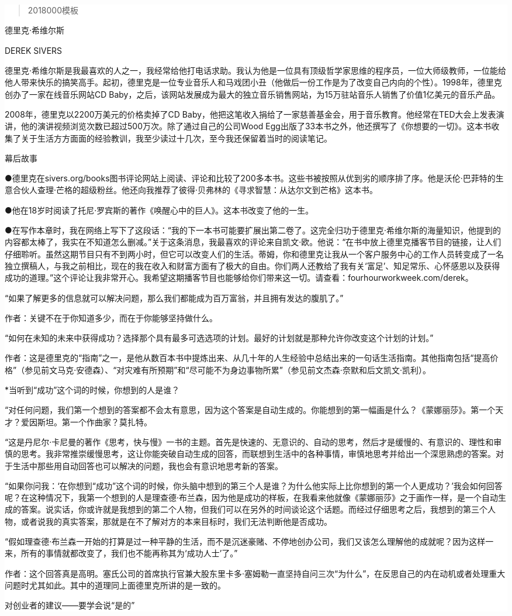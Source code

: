 # 
> 2018000模板





德里克·希维尔斯


DEREK SIVERS


德里克·希维尔斯是我最喜欢的人之一，我经常给他打电话求助。我认为他是一位具有顶级哲学家思维的程序员，一位大师级教师，一位能给他人带来快乐的搞笑高手。起初，德里克是一位专业音乐人和马戏团小丑（他做后一份工作是为了改变自己内向的个性）。1998年，德里克创办了一家在线音乐网站CD Baby，之后，该网站发展成为最大的独立音乐销售网站，为15万驻站音乐人销售了价值1亿美元的音乐产品。

2008年，德里克以2200万美元的价格卖掉了CD Baby，他把这笔收入捐给了一家慈善基金会，用于音乐教育。他经常在TED大会上发表演讲，他的演讲视频浏览次数已超过500万次。除了通过自己的公司Wood Egg出版了33本书之外，他还撰写了《你想要的一切》。这本书收集了关于生活方方面面的经验教训，我至少读过十几次，至今我还保留着当时的阅读笔记。


幕后故事

●德里克在sivers.org/books图书评论网站上阅读、评论和比较了200多本书。这些书被按照从优到劣的顺序排了序。他是沃伦·巴菲特的生意合伙人查理·芒格的超级粉丝。他还向我推荐了彼得·贝弗林的《寻求智慧：从达尔文到芒格》这本书。

●他在18岁时阅读了托尼·罗宾斯的著作《唤醒心中的巨人》。这本书改变了他的一生。

●在写作本章时，我在网络上写下了这段话：“我的下一本书可能要扩展出第二卷了。这完全归功于德里克·希维尔斯的海量知识，他提到的内容都太棒了，我实在不知道怎么删减。”关于这条消息，我最喜欢的评论来自凯文·欧。他说：“在书中放上德里克播客节目的链接，让人们仔细聆听。虽然这期节目只有不到两小时，但它可以改变人们的生活。蒂姆，你和德里克让我从一个客户服务中心的工作人员转变成了一名独立撰稿人，与我之前相比，现在的我在收入和财富方面有了极大的自由。你们两人还教给了我有关‘富足’、知足常乐、心怀感恩以及获得成功的道理。”这个评论让我非常开心。我希望这期播客节目也能够给你们带来这一切。请查看：fourhourworkweek.com/derek。

“如果了解更多的信息就可以解决问题，那么我们都能成为百万富翁，并且拥有发达的腹肌了。”


作者：关键不在于你知道多少，而在于你能够坚持做什么。



“如何在未知的未来中获得成功？选择那个具有最多可选选项的计划。最好的计划就是那种允许你改变这个计划的计划。”


作者：这是德里克的“指南”之一，是他从数百本书中提炼出来、从几十年的人生经验中总结出来的一句话生活指南。其他指南包括“提高价格”（参见前文马克·安德森）、“对灾难有所预期”和“尽可能不为身边事物所累”（参见前文杰森·奈默和后文凯文·凯利）。



*当听到“成功”这个词的时候，你想到的人是谁？

“对任何问题，我们第一个想到的答案都不会太有意思，因为这个答案是自动生成的。你能想到的第一幅画是什么？《蒙娜丽莎》。第一个天才？爱因斯坦。第一个作曲家？莫扎特。

“这是丹尼尔·卡尼曼的著作《思考，快与慢》一书的主题。首先是快速的、无意识的、自动的思考，然后才是缓慢的、有意识的、理性和审慎的思考。我非常推崇缓慢思考，这让你能突破自动生成的回答，而联想到生活中的各种事情，审慎地思考并给出一个深思熟虑的答案。对于生活中那些用自动回答也可以解决的问题，我也会有意识地思考新的答案。

“如果你问我：‘在你想到“成功”这个词的时候，你头脑中想到的第三个人是谁？为什么他实际上比你想到的第一个人更成功？’我会如何回答呢？在这种情况下，我第一个想到的人是理查德·布兰森，因为他是成功的样板，在我看来他就像《蒙娜丽莎》之于画作一样，是一个自动生成的答案。说实话，你或许就是我想到的第二个人物，但我们可以在另外的时间谈论这个话题。而经过仔细思考之后，我想到的第三个人物，或者说我的真实答案，那就是在不了解对方的本来目标时，我们无法判断他是否成功。

“假如理查德·布兰森一开始的打算是过一种平静的生活，而不是沉迷豪赌、不停地创办公司，我们又该怎么理解他的成就呢？因为这样一来，所有的事情就都改变了，我们也不能再称其为‘成功人士’了。”


作者：这个回答真是高明。塞氏公司的首席执行官兼大股东里卡多·塞姆勒一直坚持自问三次“为什么”，在反思自己的内在动机或者处理重大问题时尤其如此。其中的道理同上面德里克所讲的是一致的。




对创业者的建议——要学会说“是的”
